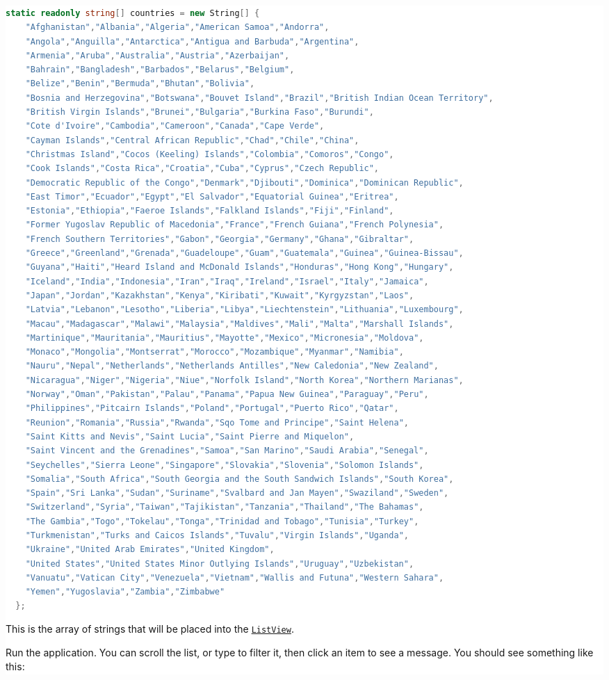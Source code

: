 ```csharp
static readonly string[] countries = new String[] {
    "Afghanistan","Albania","Algeria","American Samoa","Andorra",
    "Angola","Anguilla","Antarctica","Antigua and Barbuda","Argentina",
    "Armenia","Aruba","Australia","Austria","Azerbaijan",
    "Bahrain","Bangladesh","Barbados","Belarus","Belgium",
    "Belize","Benin","Bermuda","Bhutan","Bolivia",
    "Bosnia and Herzegovina","Botswana","Bouvet Island","Brazil","British Indian Ocean Territory",
    "British Virgin Islands","Brunei","Bulgaria","Burkina Faso","Burundi",
    "Cote d'Ivoire","Cambodia","Cameroon","Canada","Cape Verde",
    "Cayman Islands","Central African Republic","Chad","Chile","China",
    "Christmas Island","Cocos (Keeling) Islands","Colombia","Comoros","Congo",
    "Cook Islands","Costa Rica","Croatia","Cuba","Cyprus","Czech Republic",
    "Democratic Republic of the Congo","Denmark","Djibouti","Dominica","Dominican Republic",
    "East Timor","Ecuador","Egypt","El Salvador","Equatorial Guinea","Eritrea",
    "Estonia","Ethiopia","Faeroe Islands","Falkland Islands","Fiji","Finland",
    "Former Yugoslav Republic of Macedonia","France","French Guiana","French Polynesia",
    "French Southern Territories","Gabon","Georgia","Germany","Ghana","Gibraltar",
    "Greece","Greenland","Grenada","Guadeloupe","Guam","Guatemala","Guinea","Guinea-Bissau",
    "Guyana","Haiti","Heard Island and McDonald Islands","Honduras","Hong Kong","Hungary",
    "Iceland","India","Indonesia","Iran","Iraq","Ireland","Israel","Italy","Jamaica",
    "Japan","Jordan","Kazakhstan","Kenya","Kiribati","Kuwait","Kyrgyzstan","Laos",
    "Latvia","Lebanon","Lesotho","Liberia","Libya","Liechtenstein","Lithuania","Luxembourg",
    "Macau","Madagascar","Malawi","Malaysia","Maldives","Mali","Malta","Marshall Islands",
    "Martinique","Mauritania","Mauritius","Mayotte","Mexico","Micronesia","Moldova",
    "Monaco","Mongolia","Montserrat","Morocco","Mozambique","Myanmar","Namibia",
    "Nauru","Nepal","Netherlands","Netherlands Antilles","New Caledonia","New Zealand",
    "Nicaragua","Niger","Nigeria","Niue","Norfolk Island","North Korea","Northern Marianas",
    "Norway","Oman","Pakistan","Palau","Panama","Papua New Guinea","Paraguay","Peru",
    "Philippines","Pitcairn Islands","Poland","Portugal","Puerto Rico","Qatar",
    "Reunion","Romania","Russia","Rwanda","Sqo Tome and Principe","Saint Helena",
    "Saint Kitts and Nevis","Saint Lucia","Saint Pierre and Miquelon",
    "Saint Vincent and the Grenadines","Samoa","San Marino","Saudi Arabia","Senegal",
    "Seychelles","Sierra Leone","Singapore","Slovakia","Slovenia","Solomon Islands",
    "Somalia","South Africa","South Georgia and the South Sandwich Islands","South Korea",
    "Spain","Sri Lanka","Sudan","Suriname","Svalbard and Jan Mayen","Swaziland","Sweden",
    "Switzerland","Syria","Taiwan","Tajikistan","Tanzania","Thailand","The Bahamas",
    "The Gambia","Togo","Tokelau","Tonga","Trinidad and Tobago","Tunisia","Turkey",
    "Turkmenistan","Turks and Caicos Islands","Tuvalu","Virgin Islands","Uganda",
    "Ukraine","United Arab Emirates","United Kingdom",
    "United States","United States Minor Outlying Islands","Uruguay","Uzbekistan",
    "Vanuatu","Vatican City","Venezuela","Vietnam","Wallis and Futuna","Western Sahara",
    "Yemen","Yugoslavia","Zambia","Zimbabwe"
  };
```

This is the array of strings that will be placed into the
[`ListView`](https://developer.xamarin.com/api/type/Android.Widget.ListView/).

Run the application. You can scroll the list, or type to filter it,
then click an item to see a message. You should see something like
this:
